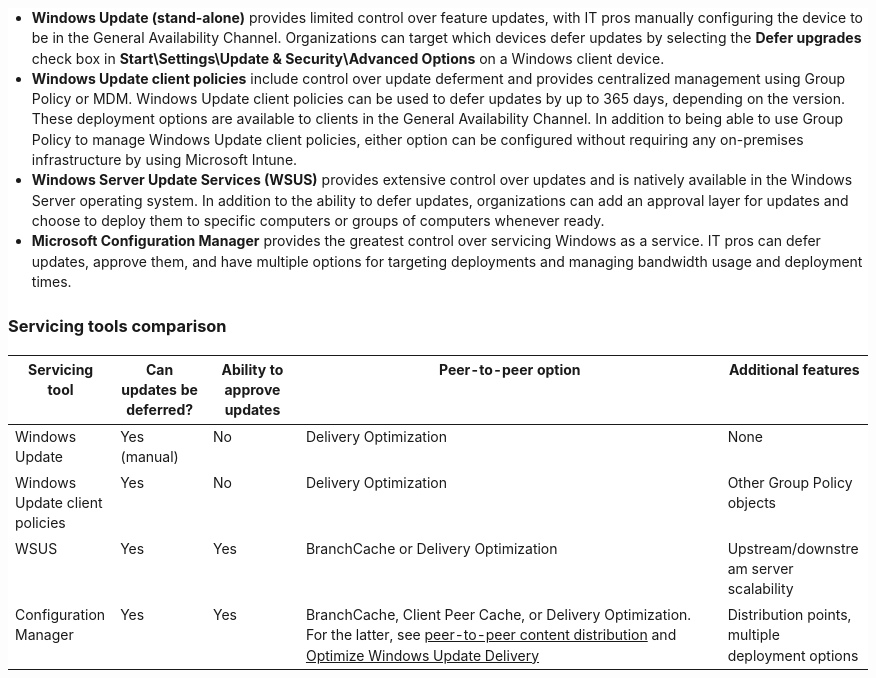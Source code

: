 - **Windows Update (stand-alone)** provides limited control over feature updates, with IT pros manually configuring the device to be in the General Availability Channel. Organizations can target which devices defer updates by selecting the **Defer upgrades** check box in **Start\Settings\Update & Security\Advanced Options** on a Windows client device.
- **Windows Update client policies** include control over update deferment and provides centralized management using Group Policy or MDM. Windows Update client policies can be used to defer updates by up to 365 days, depending on the version. These deployment options are available to clients in the General Availability Channel. In addition to being able to use Group Policy to manage Windows Update client policies, either option can be configured without requiring any on-premises infrastructure by using Microsoft Intune.
- **Windows Server Update Services (WSUS)** provides extensive control over updates and is natively available in the Windows Server operating system. In addition to the ability to defer updates, organizations can add an approval layer for updates and choose to deploy them to specific computers or groups of computers whenever ready.
- **Microsoft Configuration Manager** provides the greatest control over servicing Windows as a service. IT pros can defer updates, approve them, and have multiple options for targeting deployments and managing bandwidth usage and deployment times.

### Servicing tools comparison

| Servicing tool | Can updates be deferred? | Ability to approve updates | Peer-to-peer option | Additional features |
| --- | --- | --- | --- | --- |
| Windows Update | Yes (manual) | No | Delivery Optimization | None|
| Windows Update client policies | Yes | No | Delivery Optimization | Other Group Policy objects |
| WSUS | Yes | Yes | BranchCache or Delivery Optimization | Upstream/downstream server scalability |
| Configuration Manager | Yes | Yes | BranchCache, Client Peer Cache, or Delivery Optimization. For the latter, see [peer-to-peer content distribution](/configmgr/sum/deploy-use/optimize-windows-10-update-delivery#peer-to-peer-content-distribution) and [Optimize Windows Update Delivery](../do/waas-optimize-windows-10-updates.md) | Distribution points, multiple deployment options |
